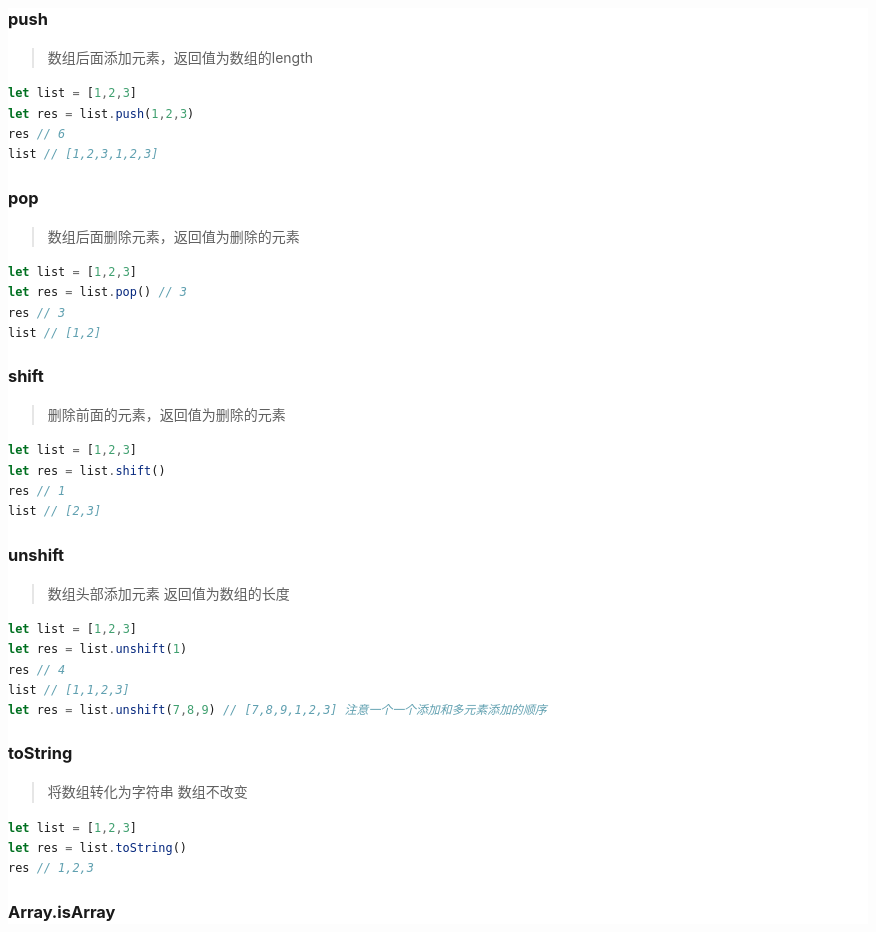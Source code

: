 ### push

> 数组后面添加元素，返回值为数组的length

```js
let list = [1,2,3]
let res = list.push(1,2,3)
res // 6
list // [1,2,3,1,2,3]
```

### pop

> 数组后面删除元素，返回值为删除的元素

```js
let list = [1,2,3]
let res = list.pop() // 3
res // 3
list // [1,2]
```

### shift

> 删除前面的元素，返回值为删除的元素

```js
let list = [1,2,3]
let res = list.shift() 
res // 1
list // [2,3]
```

### unshift

> 数组头部添加元素 返回值为数组的长度

```js
let list = [1,2,3]
let res = list.unshift(1)
res // 4
list // [1,1,2,3]
let res = list.unshift(7,8,9) // [7,8,9,1,2,3] 注意一个一个添加和多元素添加的顺序
```

### toString

> 将数组转化为字符串 数组不改变

```js
let list = [1,2,3]
let res = list.toString()
res // 1,2,3
```

### Array.isArray
